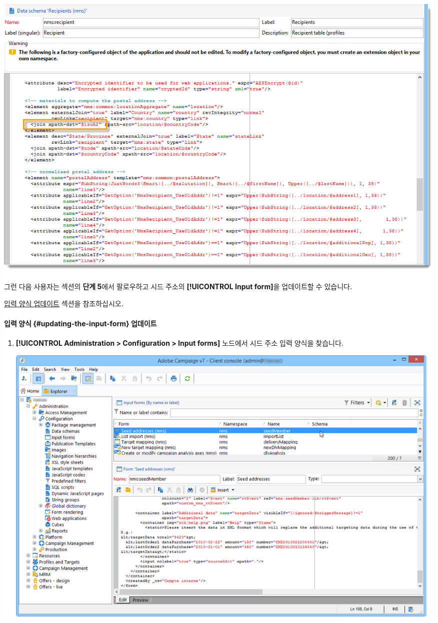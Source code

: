 ![](assets/dlv_seeds_usecase_07.png)

그런 다음 사용자는 섹션의 **단계 5**&#x200B;에서 팔로우하고 시드 주소의 **[!UICONTROL Input form]**&#x200B;을 업데이트할 수 있습니다.

[입력 양식 업데이트](#updating-the-input-form) 섹션을 참조하십시오.

#### 입력 양식 {#updating-the-input-form} 업데이트

1. **[!UICONTROL Administration > Configuration > Input forms]** 노드에서 시드 주소 입력 양식을 찾습니다.

   ![](assets/dlv_seeds_usecase_19.png)